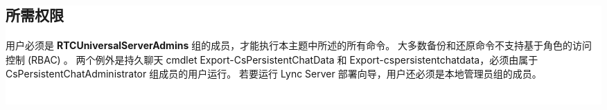 
</div>

<div>

## <a name="required-permissions"></a>所需权限

用户必须是 **RTCUniversalServerAdmins** 组的成员，才能执行本主题中所述的所有命令。 大多数备份和还原命令不支持基于角色的访问控制 (RBAC) 。 两个例外是持久聊天 cmdlet Export-CsPersistentChatData 和 Export-cspersistentchatdata，必须由属于 CsPersistentChatAdministrator 组成员的用户运行。 若要运行 Lync Server 部署向导，用户还必须是本地管理员组的成员。

</div>

</div>

<span> </span>

</div>

</div>

</div>

